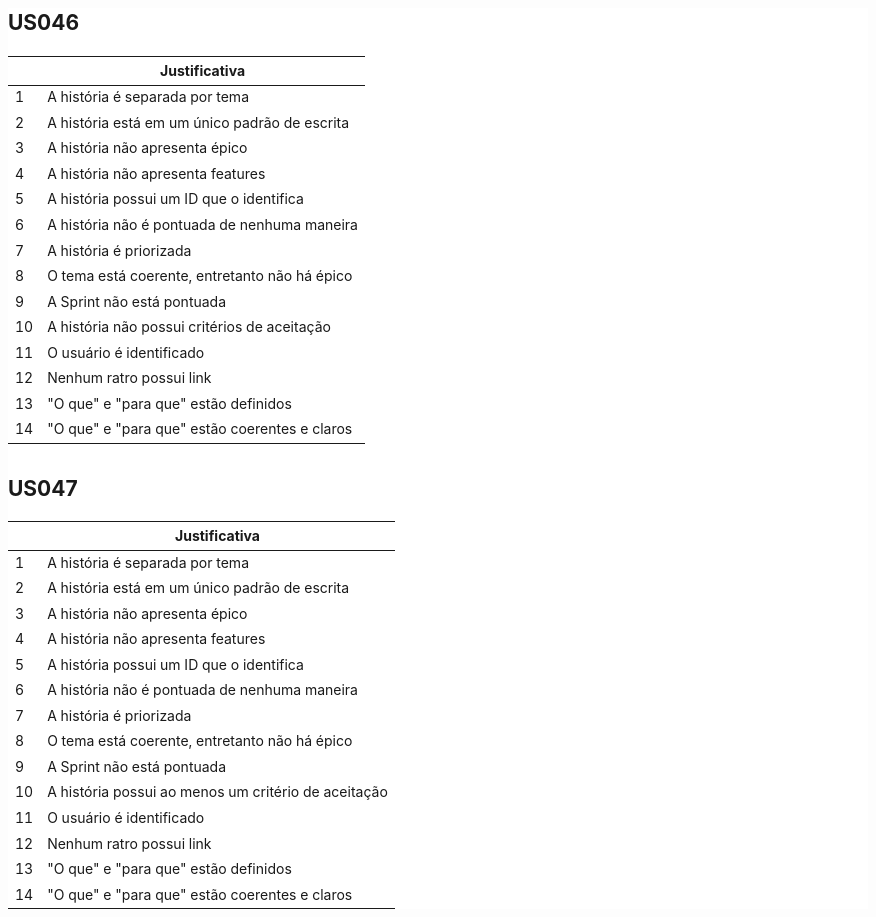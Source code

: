 ## US046

| | Justificativa |
|-| ------------- |
|1| A história é separada por tema |
|2| A história está em um único padrão de escrita |
|3| A história não apresenta épico |
|4| A história não apresenta features |
|5| A história possui um ID que o identifica |
|6| A história não é pontuada de nenhuma maneira |
|7| A história é priorizada |
|8| O tema está coerente, entretanto não há épico |
|9| A Sprint não está pontuada |
|10| A história não possui critérios de aceitação |
|11| O usuário é identificado |
|12| Nenhum ratro possui link |
|13| "O que" e "para que" estão definidos |
|14| "O que" e "para que" estão coerentes e claros |

## US047

| | Justificativa |
|-| ------------- |
|1| A história é separada por tema |
|2| A história está em um único padrão de escrita |
|3| A história não apresenta épico |
|4| A história não apresenta features |
|5| A história possui um ID que o identifica |
|6| A história não é pontuada de nenhuma maneira |
|7| A história é priorizada |
|8| O tema está coerente, entretanto não há épico |
|9| A Sprint não está pontuada |
|10| A história possui ao menos um critério de aceitação |
|11| O usuário é identificado |
|12| Nenhum ratro possui link |
|13| "O que" e "para que" estão definidos |
|14| "O que" e "para que" estão coerentes e claros |
